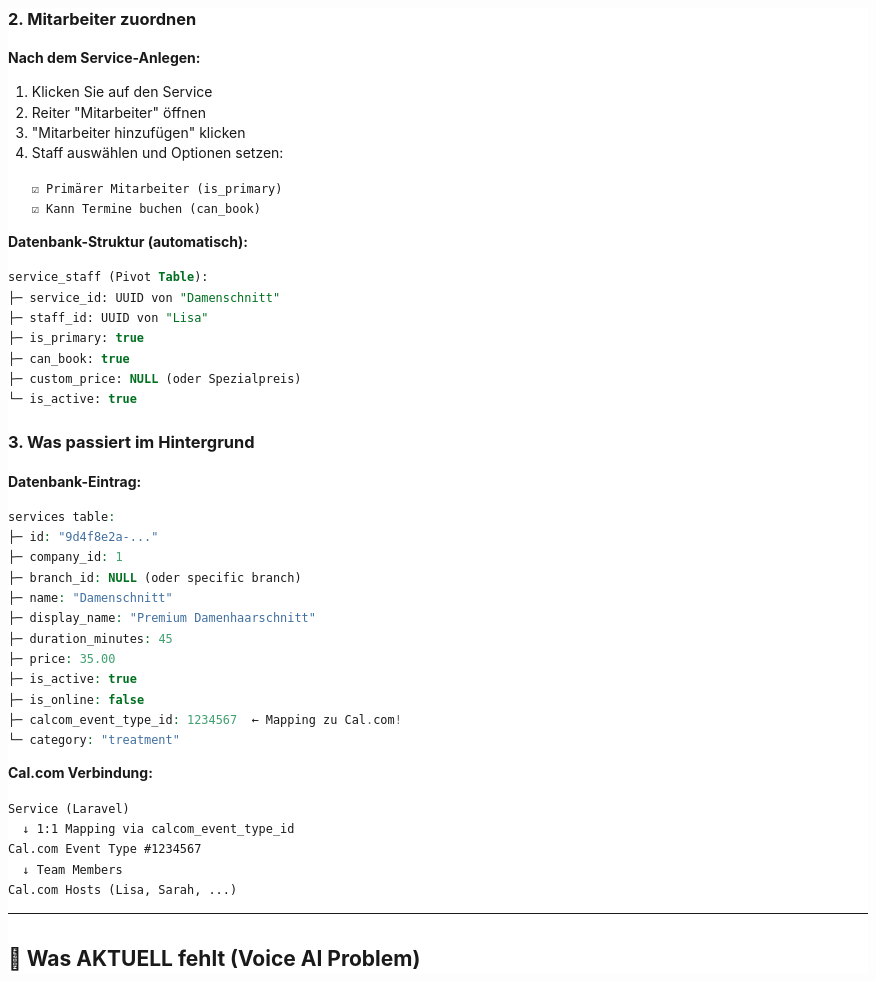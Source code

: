 ### 2. Mitarbeiter zuordnen

**Nach dem Service-Anlegen:**
1. Klicken Sie auf den Service
2. Reiter "Mitarbeiter" öffnen
3. "Mitarbeiter hinzufügen" klicken
4. Staff auswählen und Optionen setzen:
   ```
   ☑ Primärer Mitarbeiter (is_primary)
   ☑ Kann Termine buchen (can_book)
   ```

**Datenbank-Struktur (automatisch):**
```sql
service_staff (Pivot Table):
├─ service_id: UUID von "Damenschnitt"
├─ staff_id: UUID von "Lisa"
├─ is_primary: true
├─ can_book: true
├─ custom_price: NULL (oder Spezialpreis)
└─ is_active: true
```

### 3. Was passiert im Hintergrund

**Datenbank-Eintrag:**
```php
services table:
├─ id: "9d4f8e2a-..."
├─ company_id: 1
├─ branch_id: NULL (oder specific branch)
├─ name: "Damenschnitt"
├─ display_name: "Premium Damenhaarschnitt"
├─ duration_minutes: 45
├─ price: 35.00
├─ is_active: true
├─ is_online: false
├─ calcom_event_type_id: 1234567  ← Mapping zu Cal.com!
└─ category: "treatment"
```

**Cal.com Verbindung:**
```
Service (Laravel)
  ↓ 1:1 Mapping via calcom_event_type_id
Cal.com Event Type #1234567
  ↓ Team Members
Cal.com Hosts (Lisa, Sarah, ...)
```

---

## 🚨 Was AKTUELL fehlt (Voice AI Problem)
